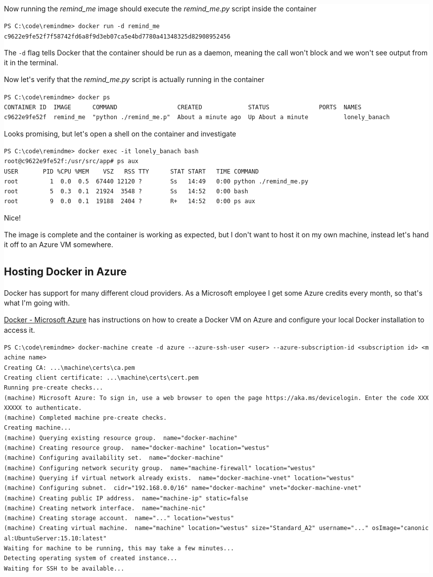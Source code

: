 
Now running the *remind_me* image should execute the *remind_me.py* script inside the container

```
PS C:\code\remindme> docker run -d remind_me
c9622e9fe52f7f58742fd6a8f9d3eb07ca5e4bd7780a41348325d82908952456
```

The `-d` flag tells Docker that the container should be run as a daemon, meaning the call won't block and we won't see output from it in the terminal. 

Now let's verify that the *remind_me.py* script is actually running in the container

```
PS C:\code\remindme> docker ps
CONTAINER ID  IMAGE      COMMAND                 CREATED             STATUS              PORTS  NAMES
c9622e9fe52f  remind_me  "python ./remind_me.p"  About a minute ago  Up About a minute          lonely_banach
```

Looks promising, but let's open a shell on the container and investigate

```
PS C:\code\remindme> docker exec -it lonely_banach bash
root@c9622e9fe52f:/usr/src/app# ps aux
USER       PID %CPU %MEM    VSZ   RSS TTY      STAT START   TIME COMMAND
root         1  0.0  0.5  67440 12120 ?        Ss   14:49   0:00 python ./remind_me.py
root         5  0.3  0.1  21924  3548 ?        Ss   14:52   0:00 bash
root         9  0.0  0.1  19188  2404 ?        R+   14:52   0:00 ps aux
```
Nice!

The image is complete and the container is working as expected, but I don't want to host it on my own machine, instead let's hand it off to an Azure VM somewhere.

## Hosting Docker in Azure

Docker has support for many different cloud providers. As a Microsoft employee I get some Azure credits every month, so that's what I'm going with. 

[Docker - Microsoft Azure](https://docs.docker.com/machine/drivers/azure/) has instructions on how to create a Docker VM on Azure and configure your local Docker installation to access it.

```
PS C:\code\remindme> docker-machine create -d azure --azure-ssh-user <user> --azure-subscription-id <subscription id> <machine name>
Creating CA: ...\machine\certs\ca.pem
Creating client certificate: ...\machine\certs\cert.pem
Running pre-create checks...
(machine) Microsoft Azure: To sign in, use a web browser to open the page https://aka.ms/devicelogin. Enter the code XXXXXXXX to authenticate.
(machine) Completed machine pre-create checks.
Creating machine...
(machine) Querying existing resource group.  name="docker-machine"
(machine) Creating resource group.  name="docker-machine" location="westus"
(machine) Configuring availability set.  name="docker-machine"
(machine) Configuring network security group.  name="machine-firewall" location="westus"
(machine) Querying if virtual network already exists.  name="docker-machine-vnet" location="westus"
(machine) Configuring subnet.  cidr="192.168.0.0/16" name="docker-machine" vnet="docker-machine-vnet"
(machine) Creating public IP address.  name="machine-ip" static=false
(machine) Creating network interface.  name="machine-nic"
(machine) Creating storage account.  name="..." location="westus"
(machine) Creating virtual machine.  name="machine" location="westus" size="Standard_A2" username="..." osImage="canonical:UbuntuServer:15.10:latest"
Waiting for machine to be running, this may take a few minutes...
Detecting operating system of created instance...
Waiting for SSH to be available...
```